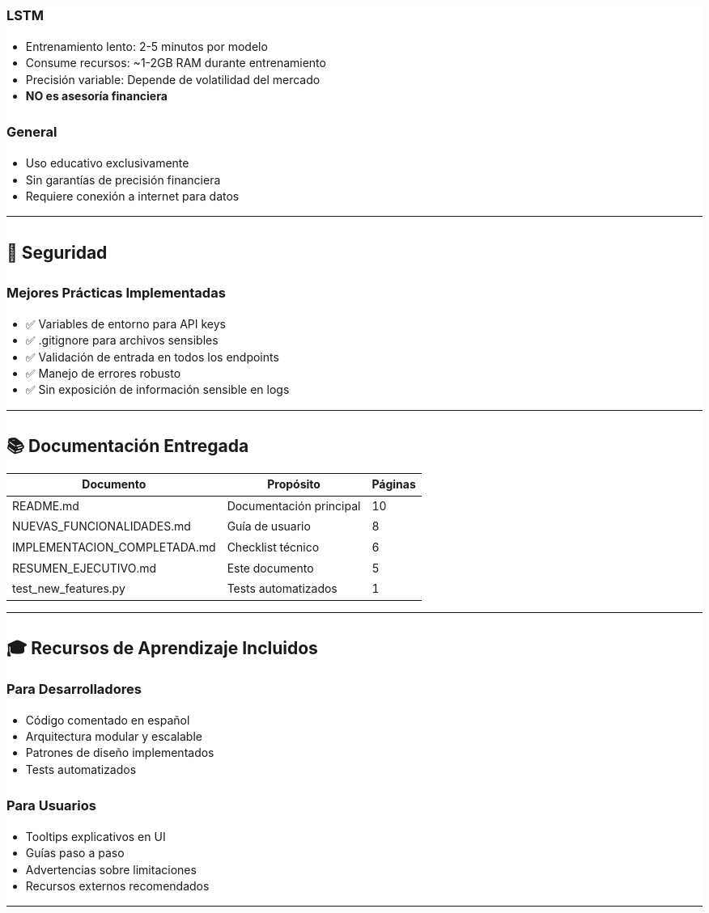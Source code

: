 ### LSTM
- Entrenamiento lento: 2-5 minutos por modelo
- Consume recursos: ~1-2GB RAM durante entrenamiento
- Precisión variable: Depende de volatilidad del mercado
- **NO es asesoría financiera**

### General
- Uso educativo exclusivamente
- Sin garantías de precisión financiera
- Requiere conexión a internet para datos

---

## 🔐 Seguridad

### Mejores Prácticas Implementadas
- ✅ Variables de entorno para API keys
- ✅ .gitignore para archivos sensibles
- ✅ Validación de entrada en todos los endpoints
- ✅ Manejo de errores robusto
- ✅ Sin exposición de información sensible en logs

---

## 📚 Documentación Entregada

| Documento | Propósito | Páginas |
|-----------|-----------|---------|
| README.md | Documentación principal | 10 |
| NUEVAS_FUNCIONALIDADES.md | Guía de usuario | 8 |
| IMPLEMENTACION_COMPLETADA.md | Checklist técnico | 6 |
| RESUMEN_EJECUTIVO.md | Este documento | 5 |
| test_new_features.py | Tests automatizados | 1 |

---

## 🎓 Recursos de Aprendizaje Incluidos

### Para Desarrolladores
- Código comentado en español
- Arquitectura modular y escalable
- Patrones de diseño implementados
- Tests automatizados

### Para Usuarios
- Tooltips explicativos en UI
- Guías paso a paso
- Advertencias sobre limitaciones
- Recursos externos recomendados

---